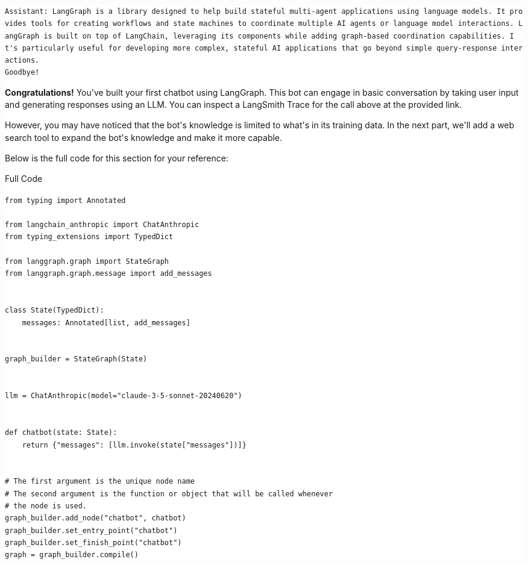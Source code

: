     
    
    Assistant: LangGraph is a library designed to help build stateful multi-agent applications using language models. It provides tools for creating workflows and state machines to coordinate multiple AI agents or language model interactions. LangGraph is built on top of LangChain, leveraging its components while adding graph-based coordination capabilities. It's particularly useful for developing more complex, stateful AI applications that go beyond simple query-response interactions.
    Goodbye!
    

**Congratulations!** You've built your first chatbot using LangGraph. This bot
can engage in basic conversation by taking user input and generating responses
using an LLM. You can inspect a LangSmith Trace for the call above at the
provided link.

However, you may have noticed that the bot's knowledge is limited to what's in
its training data. In the next part, we'll add a web search tool to expand the
bot's knowledge and make it more capable.

Below is the full code for this section for your reference:

Full Code

    
    
    
    
    
    
    from typing import Annotated
    
    from langchain_anthropic import ChatAnthropic
    from typing_extensions import TypedDict
    
    from langgraph.graph import StateGraph
    from langgraph.graph.message import add_messages
    
    
    class State(TypedDict):
        messages: Annotated[list, add_messages]
    
    
    graph_builder = StateGraph(State)
    
    
    llm = ChatAnthropic(model="claude-3-5-sonnet-20240620")
    
    
    def chatbot(state: State):
        return {"messages": [llm.invoke(state["messages"])]}
    
    
    # The first argument is the unique node name
    # The second argument is the function or object that will be called whenever
    # the node is used.
    graph_builder.add_node("chatbot", chatbot)
    graph_builder.set_entry_point("chatbot")
    graph_builder.set_finish_point("chatbot")
    graph = graph_builder.compile()
    